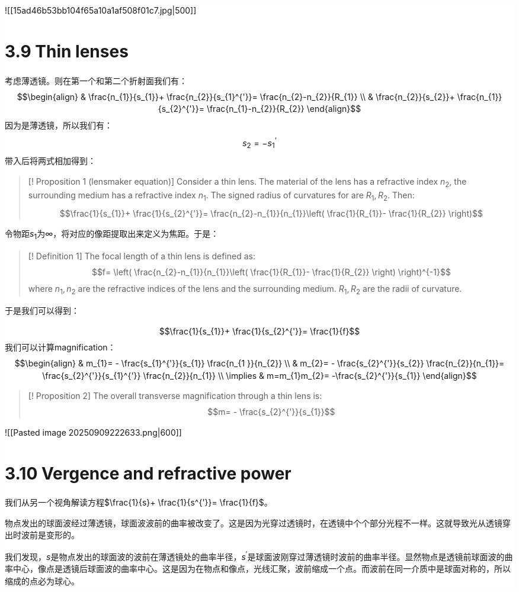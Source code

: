 ![[15ad46b53bb104f65a10a1af508f01c7.jpg|500]]


# 3.9 Thin lenses

考虑薄透镜。则在第一个和第二个折射面我们有：
$$\begin{align}
 & \frac{n_{1}}{s_{1}}+ \frac{n_{2}}{s_{1}^{'}}= \frac{n_{2}-n_{2}}{R_{1}} \\
 & \frac{n_{2}}{s_{2}}+ \frac{n_{1}}{s_{2}^{'}}= \frac{n_{1}-n_{2}}{R_{2}}
\end{align}$$
因为是薄透镜，所以我们有：
$$s_{2}=-s_{1}^{‘}$$
带入后将两式相加得到：

>[! Proposition 1 (lensmaker equation)]
>Consider a thin lens. The material of the lens has a refractive index $n_{2}$, the surrounding medium has a refractive index $n_{1}$. The signed radius of curvatures for are $R_{1},R_{2}$. Then:
>$$\frac{1}{s_{1}}+ \frac{1}{s_{2}^{'}}= \frac{n_{2}-n_{1}}{n_{1}}\left(  \frac{1}{R_{1}}- \frac{1}{R_{2}} \right)$$


令物距$s_{1}$为$\infty$，将对应的像距提取出来定义为焦距。于是：

>[! Definition 1]
>The focal length of a thin lens is defined as:
>$$f= \left(  \frac{n_{2}-n_{1}}{n_{1}}\left(  \frac{1}{R_{1}}- \frac{1}{R_{2}} \right) \right)^{-1}$$
>where $n_{1},n_{2}$ are the refractive indices of the lens and the surrounding medium. $R_{1},R_{2}$ are the radii of curvature.

于是我们可以得到：

$$\frac{1}{s_{1}}+ \frac{1}{s_{2}^{'}}= \frac{1}{f}$$
我们可以计算magnification：
$$\begin{align}
 & m_{1}= - \frac{s_{1}^{'}}{s_{1}} \frac{n_{1 }}{n_{2}} \\
 &  m_{2}= - \frac{s_{2}^{'}}{s_{2}} \frac{n_{2}}{n_{1}}= \frac{s_{2}^{'}}{s_{1}^{'}} \frac{n_{2}}{n_{1}} \\
\implies  & m=m_{1}m_{2}= -\frac{s_{2}^{'}}{s_{1}}
\end{align}$$
>[! Proposition 2]
>The overall transverse magnification through a thin lens is:
>$$m= - \frac{s_{2}^{'}}{s_{1}}$$

![[Pasted image 20250909222633.png|600]]

# 3.10 Vergence and refractive power

我们从另一个视角解读方程$\frac{1}{s}+ \frac{1}{s^{'}}= \frac{1}{f}$。

物点发出的球面波经过薄透镜，球面波波前的曲率被改变了。这是因为光穿过透镜时，在透镜中个个部分光程不一样。这就导致光从透镜穿出时波前是变形的。

我们发现，$s$是物点发出的球面波的波前在薄透镜处的曲率半径，$s^{'}$是球面波刚穿过薄透镜时波前的曲率半径。显然物点是透镜前球面波的曲率中心，像点是透镜后球面波的曲率中心。这是因为在物点和像点，光线汇聚，波前缩成一个点。而波前在同一介质中是球面对称的，所以缩成的点必为球心。
